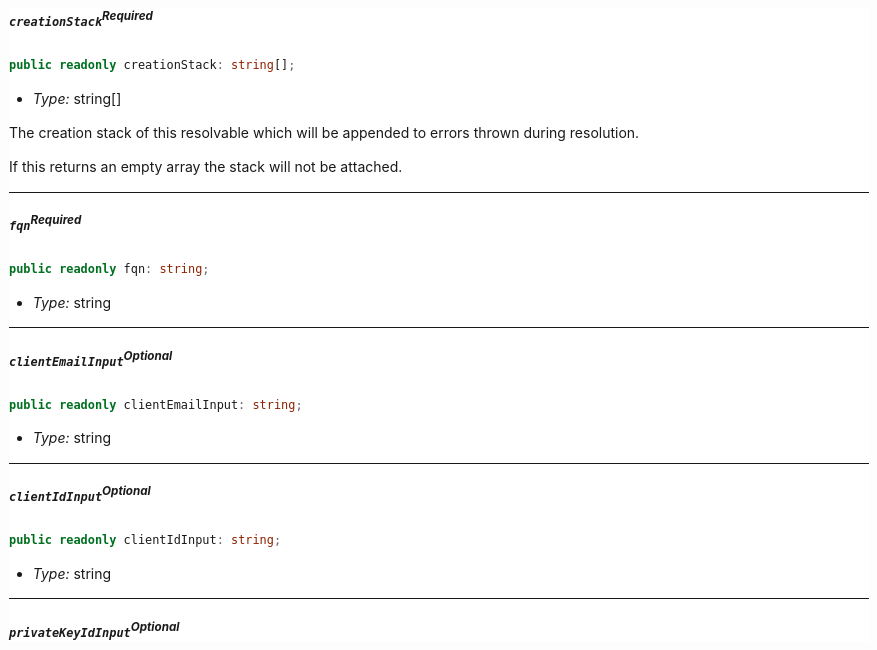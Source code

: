 
##### `creationStack`<sup>Required</sup> <a name="creationStack" id="rhizo-co-terraform-provider-lacework.integrationGcpCfg.IntegrationGcpCfgCredentialsOutputReference.property.creationStack"></a>

```typescript
public readonly creationStack: string[];
```

- *Type:* string[]

The creation stack of this resolvable which will be appended to errors thrown during resolution.

If this returns an empty array the stack will not be attached.

---

##### `fqn`<sup>Required</sup> <a name="fqn" id="rhizo-co-terraform-provider-lacework.integrationGcpCfg.IntegrationGcpCfgCredentialsOutputReference.property.fqn"></a>

```typescript
public readonly fqn: string;
```

- *Type:* string

---

##### `clientEmailInput`<sup>Optional</sup> <a name="clientEmailInput" id="rhizo-co-terraform-provider-lacework.integrationGcpCfg.IntegrationGcpCfgCredentialsOutputReference.property.clientEmailInput"></a>

```typescript
public readonly clientEmailInput: string;
```

- *Type:* string

---

##### `clientIdInput`<sup>Optional</sup> <a name="clientIdInput" id="rhizo-co-terraform-provider-lacework.integrationGcpCfg.IntegrationGcpCfgCredentialsOutputReference.property.clientIdInput"></a>

```typescript
public readonly clientIdInput: string;
```

- *Type:* string

---

##### `privateKeyIdInput`<sup>Optional</sup> <a name="privateKeyIdInput" id="rhizo-co-terraform-provider-lacework.integrationGcpCfg.IntegrationGcpCfgCredentialsOutputReference.property.privateKeyIdInput"></a>
